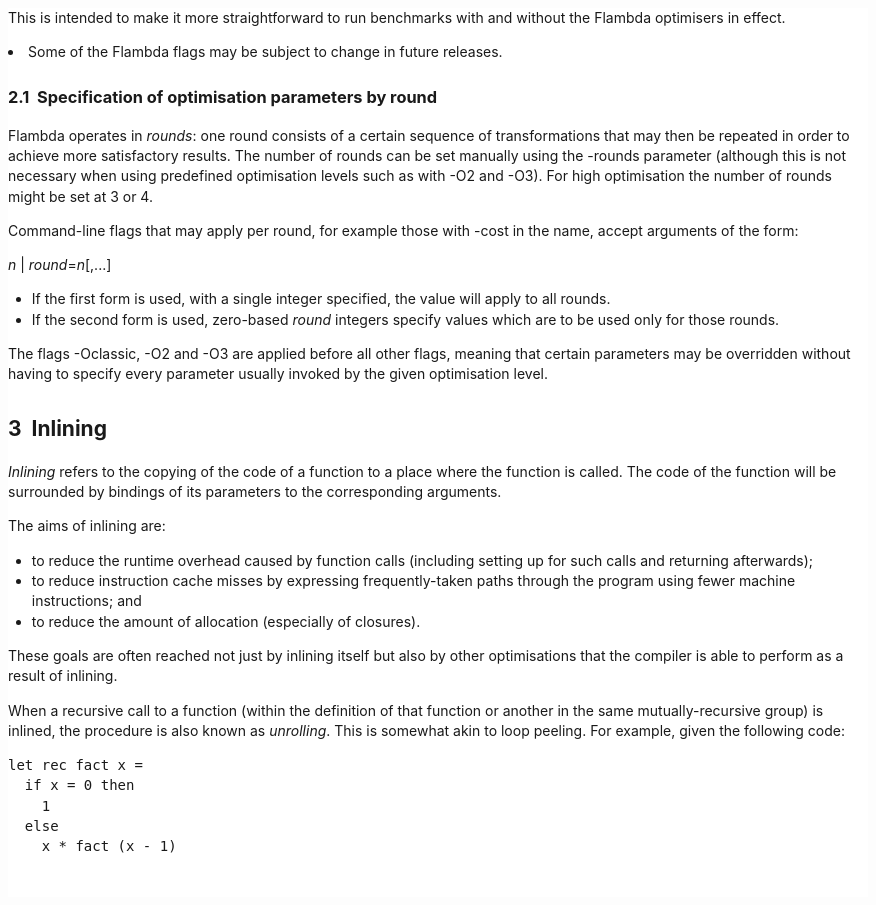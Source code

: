 This is intended to make it more
straightforward to run benchmarks with and without the Flambda optimisers
in effect.
</li><li class="li-itemize">Some of the Flambda flags may be subject to change in future
releases.
</li></ul>
<h3 class="subsection" id="sec462">2.1&nbsp;&nbsp;Specification of optimisation parameters by round</h3>
<p><a id="rounds"></a></p><p>Flambda operates in <em>rounds</em>: one round consists of a certain sequence
of transformations that may then be repeated in order to achieve more
satisfactory results. The number of rounds can be set manually using the
<span class="c003">-rounds</span> parameter (although this is not necessary when using
predefined optimisation levels such as with <span class="c003">-O2</span> and <span class="c003">-O3</span>).
For high optimisation the number of rounds might be set at 3 or 4.</p><p>Command-line flags that may apply per round, for example those with
<span class="c003">-cost</span> in the name, accept arguments of the form:
</p><div class="center">
<em>n</em><span class="c003"> | </span><em>round</em><span class="c003">=</span><em>n</em>[<span class="c003">,</span>...]
</div><ul class="itemize"><li class="li-itemize">
If the first form is used, with a single integer specified,
the value will apply to all rounds.
</li><li class="li-itemize">If the second form is used, zero-based <em>round</em> integers specify
values which are to be used only for those rounds.
</li></ul><p>The flags <span class="c003">-Oclassic</span>, <span class="c003">-O2</span> and <span class="c003">-O3</span> are applied before all
other flags, meaning that certain parameters may be overridden without
having to specify every parameter usually invoked by the given optimisation
level.</p>
<h2 class="section" id="sec463">3&nbsp;&nbsp;Inlining</h2>
<p><em>Inlining</em> refers to the copying of the code of a function to a
place where the function is called.
The code of the function will be surrounded by bindings of its parameters
to the corresponding arguments.</p><p>The aims of inlining are:
</p><ul class="itemize"><li class="li-itemize">
to reduce the runtime overhead caused by function calls (including
setting up for such calls and returning afterwards);
</li><li class="li-itemize">to reduce instruction cache misses by expressing frequently-taken
paths through the program using fewer machine instructions; and
</li><li class="li-itemize">to reduce the amount of allocation (especially of closures).
</li></ul><p>
These goals are often reached not just by inlining itself but also by
other optimisations that the compiler is able to perform as a result of
inlining.</p><p>When a recursive call to a function (within the definition of that function
or another in the same mutually-recursive group) is inlined, the procedure is
also known as <em>unrolling</em>. This is somewhat akin to loop peeling.
For example, given the following code:
</p><pre>let rec fact x =
  if x = 0 then
    1
  else
    x * fact (x - 1)

